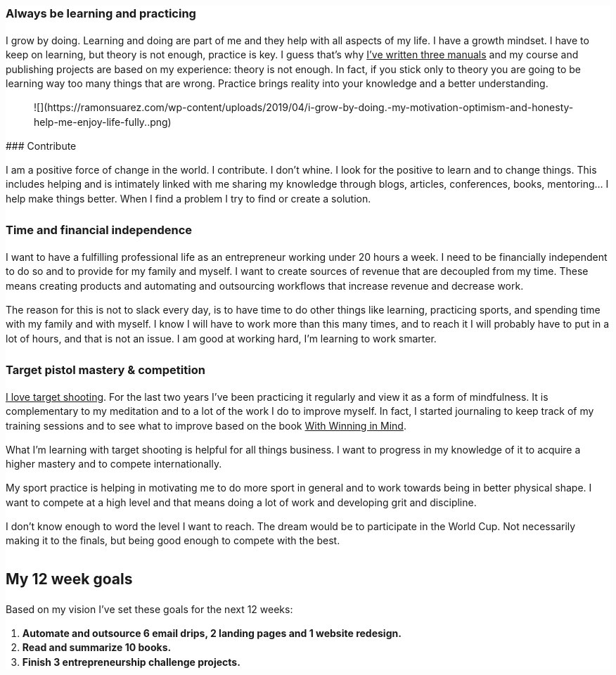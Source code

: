 ### Always be learning and practicing

I grow by doing. Learning and doing are part of me and they help with all aspects of my life. I have a growth mindset. I have to keep on learning, but theory is not enough, practice is key. I guess that’s why [I’ve written three manuals](https://www.goodreads.com/author/show/7992456.Ram_n_Su_rez_V_zquez) and my course and publishing projects are based on my experience: theory is not enough. In fact, if you stick only to theory you are going to be learning way too many things that are wrong. Practice brings reality into your knowledge and a better understanding.

<div class="wp-block-image"><figure class="aligncenter">![](https://ramonsuarez.com/wp-content/uploads/2019/04/i-grow-by-doing.-my-motivation-optimism-and-honesty-help-me-enjoy-life-fully..png)</figure></div>### Contribute

I am a positive force of change in the world. I contribute. I don’t whine. I look for the positive to learn and to change things. This includes helping and is intimately linked with me sharing my knowledge through blogs, articles, conferences, books, mentoring… I help make things better. When I find a problem I try to find or create a solution.

### Time and financial independence

I want to have a fulfilling professional life as an entrepreneur working under 20 hours a week. I need to be financially independent to do so and to provide for my family and myself. I want to create sources of revenue that are decoupled from my time. These means creating products and automating and outsourcing workflows that increase revenue and decrease work.

The reason for this is not to slack every day, is to have time to do other things like learning, practicing sports, and spending time with my family and with myself. I know I will have to work more than this many times, and to reach it I will probably have to put in a lot of hours, and that is not an issue. I am good at working hard, I’m learning to work smarter.

### Target pistol mastery &amp; competition

[I love target shooting](https://www.olympicpistol.com). For the last two years I’ve been practicing it regularly and view it as a form of mindfulness. It is complementary to my meditation and to a lot of the work I do to improve myself. In fact, I started journaling to keep track of my training sessions and to see what to improve based on the book [With Winning in Mind](https://amzn.to/2WQefcw).

What I’m learning with target shooting is helpful for all things business. I want to progress in my knowledge of it to acquire a higher mastery and to compete internationally.

My sport practice is helping in motivating me to do more sport in general and to work towards being in better physical shape. I want to compete at a high level and that means doing a lot of work and developing grit and discipline.

I don’t know enough to word the level I want to reach. The dream would be to participate in the World Cup. Not necessarily making it to the finals, but being good enough to compete with the best.

My 12 week goals
----------------

Based on my vision I’ve set these goals for the next 12 weeks:

1. **Automate and outsource 6 email drips, 2 landing pages and 1 website redesign.**
2. **Read and summarize 10 books.**
3. **Finish 3 entrepreneurship challenge projects.**
